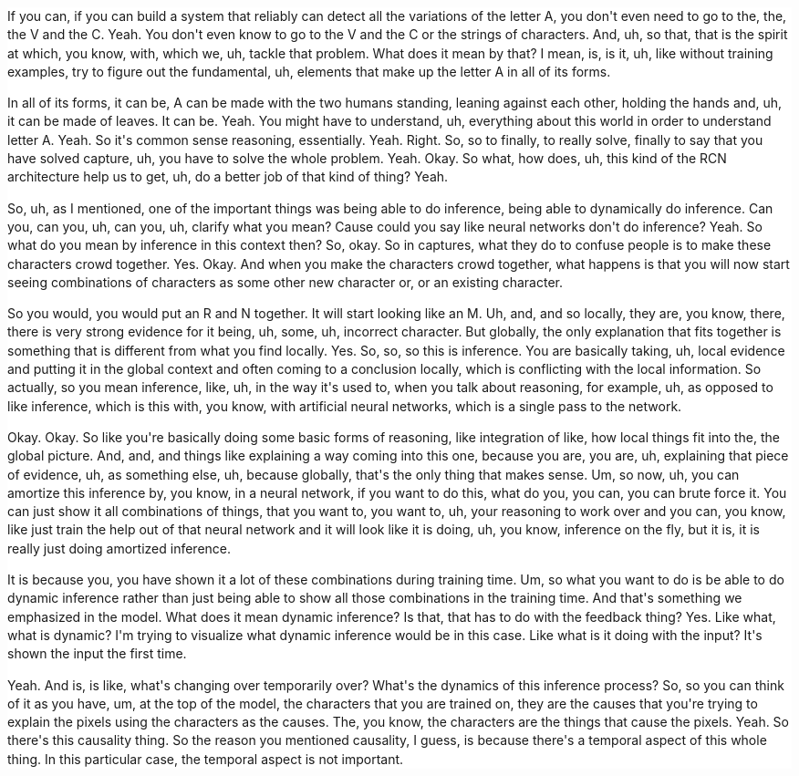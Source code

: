 If you can, if you can build a system that reliably can detect all the variations of the letter A, you don't even need to go to the, the, the V and the C. Yeah. You don't even know to go to the V and the C or the strings of characters. And, uh, so that, that is the spirit at which, you know, with, which we, uh, tackle that problem. What does it mean by that? I mean, is, is it, uh, like without training examples, try to figure out the fundamental, uh, elements that make up the letter A in all of its forms.

In all of its forms, it can be, A can be made with the two humans standing, leaning against each other, holding the hands and, uh, it can be made of leaves. It can be. Yeah. You might have to understand, uh, everything about this world in order to understand letter A. Yeah. So it's common sense reasoning, essentially. Yeah. Right. So, so to finally, to really solve, finally to say that you have solved capture, uh, you have to solve the whole problem. Yeah. Okay. So what, how does, uh, this kind of the RCN architecture help us to get, uh, do a better job of that kind of thing? Yeah.

So, uh, as I mentioned, one of the important things was being able to do inference, being able to dynamically do inference. Can you, can you, uh, can you, uh, clarify what you mean? Cause could you say like neural networks don't do inference? Yeah. So what do you mean by inference in this context then? So, okay. So in captures, what they do to confuse people is to make these characters crowd together. Yes. Okay. And when you make the characters crowd together, what happens is that you will now start seeing combinations of characters as some other new character or, or an existing character.

So you would, you would put an R and N together. It will start looking like an M. Uh, and, and so locally, they are, you know, there, there is very strong evidence for it being, uh, some, uh, incorrect character. But globally, the only explanation that fits together is something that is different from what you find locally. Yes. So, so, so this is inference. You are basically taking, uh, local evidence and putting it in the global context and often coming to a conclusion locally, which is conflicting with the local information. So actually, so you mean inference, like, uh, in the way it's used to, when you talk about reasoning, for example, uh, as opposed to like inference, which is this with, you know, with artificial neural networks, which is a single pass to the network.

Okay. Okay. So like you're basically doing some basic forms of reasoning, like integration of like, how local things fit into the, the global picture. And, and, and things like explaining a way coming into this one, because you are, you are, uh, explaining that piece of evidence, uh, as something else, uh, because globally, that's the only thing that makes sense. Um, so now, uh, you can amortize this inference by, you know, in a neural network, if you want to do this, what do you, you can, you can brute force it. You can just show it all combinations of things, that you want to, you want to, uh, your reasoning to work over and you can, you know, like just train the help out of that neural network and it will look like it is doing, uh, you know, inference on the fly, but it is, it is really just doing amortized inference.

It is because you, you have shown it a lot of these combinations during training time. Um, so what you want to do is be able to do dynamic inference rather than just being able to show all those combinations in the training time. And that's something we emphasized in the model. What does it mean dynamic inference? Is that, that has to do with the feedback thing? Yes. Like what, what is dynamic? I'm trying to visualize what dynamic inference would be in this case. Like what is it doing with the input? It's shown the input the first time.

Yeah. And is, is like, what's changing over temporarily over? What's the dynamics of this inference process? So, so you can think of it as you have, um, at the top of the model, the characters that you are trained on, they are the causes that you're trying to explain the pixels using the characters as the causes. The, you know, the characters are the things that cause the pixels. Yeah. So there's this causality thing. So the reason you mentioned causality, I guess, is because there's a temporal aspect of this whole thing. In this particular case, the temporal aspect is not important.
